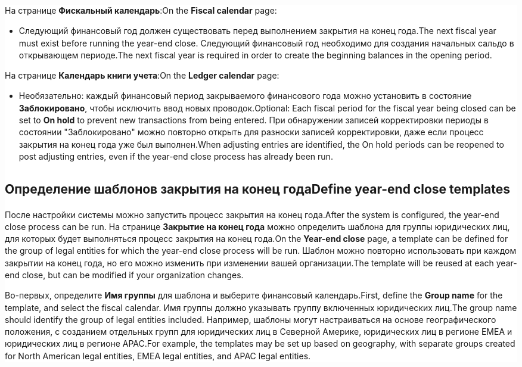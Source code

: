 <span data-ttu-id="25aba-134">На странице **Фискальный календарь**:</span><span class="sxs-lookup"><span data-stu-id="25aba-134">On the **Fiscal calendar** page:</span></span>

-   <span data-ttu-id="25aba-135">Следующий финансовый год должен существовать перед выполнением закрытия на конец года.</span><span class="sxs-lookup"><span data-stu-id="25aba-135">The next fiscal year must exist before running the year-end close.</span></span> <span data-ttu-id="25aba-136">Следующий финансовый год необходимо для создания начальных сальдо в открывающем периоде.</span><span class="sxs-lookup"><span data-stu-id="25aba-136">The next fiscal year is required in order to create the beginning balances in the opening period.</span></span>

<span data-ttu-id="25aba-137">На странице **Календарь книги учета**:</span><span class="sxs-lookup"><span data-stu-id="25aba-137">On the **Ledger calendar** page:</span></span>

-   <span data-ttu-id="25aba-138">Необязательно: каждый финансовый период закрываемого финансового года можно установить в состояние **Заблокировано**, чтобы исключить ввод новых проводок.</span><span class="sxs-lookup"><span data-stu-id="25aba-138">Optional: Each fiscal period for the fiscal year being closed can be set to **On hold** to prevent new transactions from being entered.</span></span> <span data-ttu-id="25aba-139">При обнаружении записей корректировки периоды в состоянии "Заблокировано" можно повторно открыть для разноски записей корректировки, даже если процесс закрытия на конец года уже был выполнен.</span><span class="sxs-lookup"><span data-stu-id="25aba-139">When adjusting entries are identified, the On hold periods can be reopened to post adjusting entries, even if the year-end close process has already been run.</span></span>

## <a name="define-year-end-close-templates"></a><span data-ttu-id="25aba-140">Определение шаблонов закрытия на конец года</span><span class="sxs-lookup"><span data-stu-id="25aba-140">Define year-end close templates</span></span>
<span data-ttu-id="25aba-141">После настройки системы можно запустить процесс закрытия на конец года.</span><span class="sxs-lookup"><span data-stu-id="25aba-141">After the system is configured, the year-end close process can be run.</span></span> <span data-ttu-id="25aba-142">На странице **Закрытие на конец года** можно определить шаблона для группы юридических лиц, для которых будет выполняться процесс закрытия на конец года.</span><span class="sxs-lookup"><span data-stu-id="25aba-142">On the **Year-end close** page, a template can be defined for the group of legal entities for which the year-end close process will be run.</span></span> <span data-ttu-id="25aba-143">Шаблон можно повторно использовать при каждом закрытии на конец года, но его можно изменить при изменении вашей организации.</span><span class="sxs-lookup"><span data-stu-id="25aba-143">The template will be reused at each year-end close, but can be modified if your organization changes.</span></span> 

<span data-ttu-id="25aba-144">Во-первых, определите **Имя группы** для шаблона и выберите финансовый календарь.</span><span class="sxs-lookup"><span data-stu-id="25aba-144">First, define the **Group name** for the template, and select the fiscal calendar.</span></span> <span data-ttu-id="25aba-145">Имя группы должно указывать группу включенных юридических лиц.</span><span class="sxs-lookup"><span data-stu-id="25aba-145">The group name should identify the group of legal entities included.</span></span>  <span data-ttu-id="25aba-146">Например, шаблоны могут настраиваться на основе географического положения, с созданием отдельных групп для юридических лиц в Северной Америке, юридических лиц в регионе EMEA и юридических лиц в регионе APAC.</span><span class="sxs-lookup"><span data-stu-id="25aba-146">For example, the templates may be set up based on geography, with separate groups created for North American legal entities, EMEA legal entities, and APAC legal entities.</span></span> 
